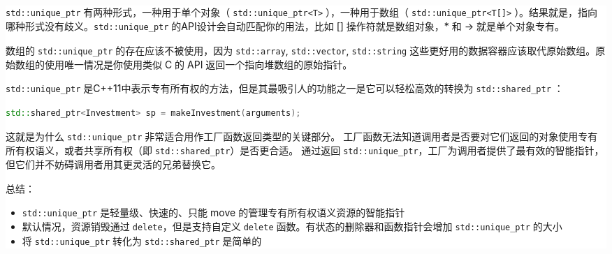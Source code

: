 `std::unique_ptr` 有两种形式，⼀种⽤于单个对象（ `std::unique_ptr<T>` ），⼀种⽤于数组（ `std::unique_ptr<T[]>` ）。结果就是，指向哪种形式没有歧义。`std::unique_ptr` 的API设计会⾃动匹配你的⽤法，⽐如 [] 操作符就是数组对象，* 和 -> 就是单个对象专有。

数组的 `std::unique_ptr` 的存在应该不被使⽤，因为 `std::array`, `std::vector`, `std::string` 这些更好⽤的数据容器应该取代原始数组。原始数组的使⽤唯⼀情况是你使⽤类似 C 的 API 返回⼀个指向堆数组的原始指针。

`std::unique_ptr` 是C++11中表⽰专有所有权的⽅法，但是其最吸引⼈的功能之⼀是它可以轻松⾼效的转换为 `std::shared_ptr` ：

```cpp
std::shared_ptr<Investment> sp = makeInvestment(arguments);
```

这就是为什么 `std::unique_ptr` ⾮常适合⽤作⼯⼚函数返回类型的关键部分。 ⼯⼚函数⽆法知道调⽤者是否要对它们返回的对象使⽤专有所有权语义，或者共享所有权（即 `std::shared_ptr`）是否更合适。 通过返回 `std::unique_ptr`，⼯⼚为调⽤者提供了最有效的智能指针，但它们并不妨碍调⽤者⽤其更灵活的兄弟替换它。

总结：
- `std::unique_ptr` 是轻量级、快速的、只能 move 的管理专有所有权语义资源的智能指针
- 默认情况，资源销毁通过 `delete`，但是⽀持⾃定义 `delete` 函数。有状态的删除器和函数指针会增加 `std::unique_ptr` 的⼤小
- 将 `std::unique_ptr` 转化为 `std::shared_ptr` 是简单的

